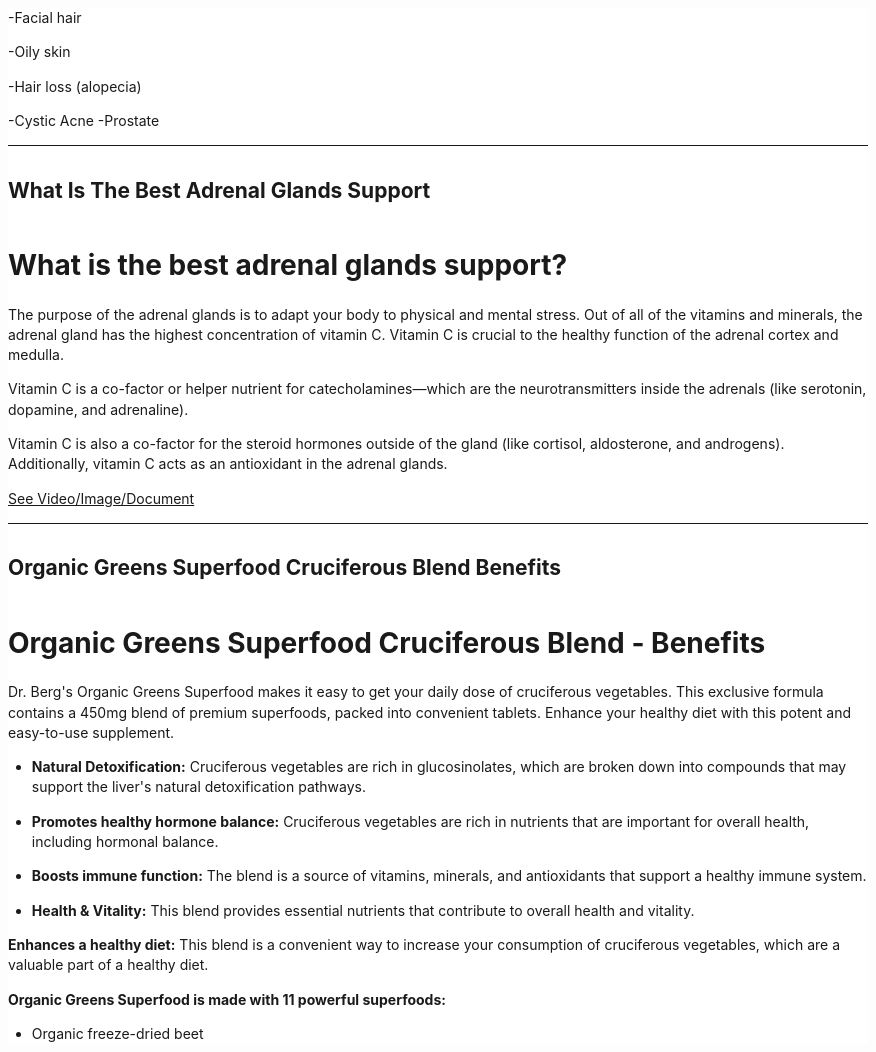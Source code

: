 \-Facial hair

\-Oily skin

\-Hair loss (alopecia)

\-Cystic Acne -Prostate

---

## What Is The Best Adrenal Glands Support

# What is the best adrenal glands support?

The purpose of the adrenal glands is to adapt your body to physical and mental stress. Out of all of the vitamins and minerals, the adrenal gland has the highest concentration of vitamin C. Vitamin C is crucial to the healthy function of the adrenal cortex and medulla.

Vitamin C is a co-factor or helper nutrient for catecholamines—which are the neurotransmitters inside the adrenals (like serotonin, dopamine, and adrenaline).

Vitamin C is also a co-factor for the steroid hormones outside of the gland (like cortisol, aldosterone, and androgens). Additionally, vitamin C acts as an antioxidant in the adrenal glands.

 [See Video/Image/Document](https://hls-player.drberg.com/asset?path=migrated-assets/the-most-important-vitamin-for-adrenal-glands)

---

## Organic Greens Superfood Cruciferous Blend   Benefits

# Organic Greens Superfood Cruciferous Blend - Benefits

Dr. Berg's Organic Greens Superfood makes it easy to get your daily dose of cruciferous vegetables. This exclusive formula contains a 450mg blend of premium superfoods, packed into convenient tablets. Enhance your healthy diet with this potent and easy-to-use supplement. 

- **Natural Detoxification:** Cruciferous vegetables are rich in glucosinolates, which are broken down into compounds that may support the liver's natural detoxification pathways. 

- **Promotes healthy hormone balance:** Cruciferous vegetables are rich in nutrients that are important for overall health, including hormonal balance. 

- **Boosts immune function:** The blend is a source of vitamins, minerals, and antioxidants that support a healthy immune system.    

- **Health & Vitality:** This blend provides essential nutrients that contribute to overall health and vitality. 

**Enhances a healthy diet:** This blend is a convenient way to increase your consumption of cruciferous vegetables, which are a valuable part of a healthy diet.  

**Organic Greens Superfood is made with 11 powerful superfoods:** 

- Organic freeze-dried beet 
